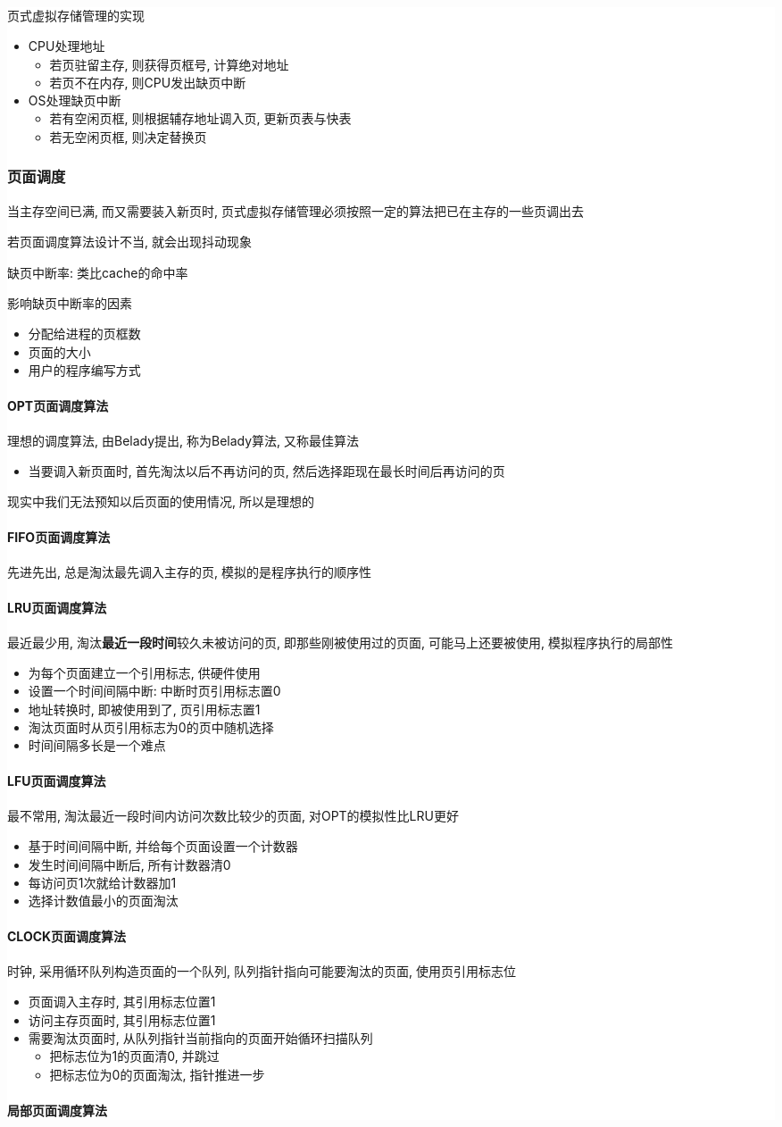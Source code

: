 页式虚拟存储管理的实现
- CPU处理地址
  - 若页驻留主存, 则获得页框号, 计算绝对地址
  - 若页不在内存, 则CPU发出缺页中断
- OS处理缺页中断
  - 若有空闲页框, 则根据辅存地址调入页, 更新页表与快表
  - 若无空闲页框, 则决定替换页

### 页面调度
当主存空间已满, 而又需要装入新页时, 页式虚拟存储管理必须按照一定的算法把已在主存的一些页调出去

若页面调度算法设计不当, 就会出现抖动现象

缺页中断率: 类比cache的命中率

影响缺页中断率的因素
- 分配给进程的页框数
- 页面的大小
- 用户的程序编写方式

#### OPT页面调度算法
理想的调度算法, 由Belady提出, 称为Belady算法, 又称最佳算法
- 当要调入新页面时, 首先淘汰以后不再访问的页, 然后选择距现在最长时间后再访问的页

现实中我们无法预知以后页面的使用情况, 所以是理想的

#### FIFO页面调度算法
先进先出, 总是淘汰最先调入主存的页, 模拟的是程序执行的顺序性

#### LRU页面调度算法
最近最少用, 淘汰**最近一段时间**较久未被访问的页, 即那些刚被使用过的页面, 可能马上还要被使用, 模拟程序执行的局部性
- 为每个页面建立一个引用标志, 供硬件使用
- 设置一个时间间隔中断: 中断时页引用标志置0
- 地址转换时, 即被使用到了, 页引用标志置1
- 淘汰页面时从页引用标志为0的页中随机选择
- 时间间隔多长是一个难点

#### LFU页面调度算法
最不常用, 淘汰最近一段时间内访问次数比较少的页面, 对OPT的模拟性比LRU更好
- 基于时间间隔中断, 并给每个页面设置一个计数器
- 发生时间间隔中断后, 所有计数器清0
- 每访问页1次就给计数器加1
- 选择计数值最小的页面淘汰

#### CLOCK页面调度算法
时钟, 采用循环队列构造页面的一个队列, 队列指针指向可能要淘汰的页面, 使用页引用标志位
- 页面调入主存时, 其引用标志位置1
- 访问主存页面时, 其引用标志位置1
- 需要淘汰页面时, 从队列指针当前指向的页面开始循环扫描队列
  - 把标志位为1的页面清0, 并跳过
  - 把标志位为0的页面淘汰, 指针推进一步

#### 局部页面调度算法
